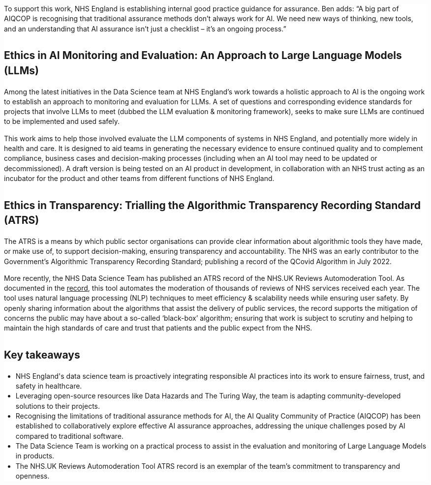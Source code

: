 To support this work, NHS England is establishing internal good practice guidance for assurance. Ben adds: “A big part of AIQCOP is recognising that traditional assurance methods don’t always work for AI. We need new ways of thinking, new tools, and an understanding that AI assurance isn’t just a checklist – it’s an ongoing process.”


## Ethics in AI Monitoring and Evaluation: An Approach to Large Language Models (LLMs)

Among the latest initiatives in the Data Science team at NHS England’s work towards a holistic approach to AI is the ongoing work to establish an approach to monitoring and evaluation for LLMs. A set of questions and corresponding evidence standards for projects that involve LLMs to meet (dubbed the LLM evaluation & monitoring framework), seeks to make sure LLMs are continued to be implemented and used safely.  

This work aims to help those involved evaluate the LLM components of systems in NHS England, and potentially more widely in health and care. It is designed to aid teams in generating the necessary evidence to ensure continued quality and to complement compliance, business cases and decision-making processes (including when an AI tool may need to be updated or decommissioned). A draft version is being tested on an AI product in development, in collaboration with an NHS trust acting as an incubator for the product and other teams from different functions of NHS England.


## Ethics in Transparency: Trialling the Algorithmic Transparency Recording Standard (ATRS)

The ATRS is a means by which public sector organisations can provide clear information about algorithmic tools they have made, or make use of, to support decision-making, ensuring transparency and accountability. The NHS was an early contributor to the Government’s Algorithmic Transparency Recording Standard; publishing a record of the QCovid Algorithm in July 2022.

More recently, the NHS Data Science Team has published an ATRS record of the NHS.UK Reviews Automoderation Tool. As documented in the [record](https://www.gov.uk/algorithmic-transparency-records/nhs-england-nhs-dot-uk-reviews-automoderation-tool), this tool automates the moderation of thousands of reviews of NHS services received each year. The tool uses natural language processing (NLP) techniques to meet efficiency & scalability needs while ensuring user safety. By openly sharing information about the algorithms that assist the delivery of public services, the record supports the mitigation of concerns the public may have about a so-called ‘black-box’ algorithm; ensuring that work is subject to scrutiny and helping to maintain the high standards of care and trust that patients and the public expect from the NHS.


## Key takeaways



* NHS England's data science team is proactively integrating responsible AI practices into its work to ensure fairness, trust, and safety in healthcare.
* Leveraging open-source resources like Data Hazards and The Turing Way, the team is adapting community-developed solutions to their projects.
* Recognising the limitations of traditional assurance methods for AI, the AI Quality Community of Practice (AIQCOP) has been established to collaboratively explore effective AI assurance approaches, addressing the unique challenges posed by AI compared to traditional software.
* The Data Science Team is working on a practical process to assist in the evaluation and monitoring of Large Language Models in products.
* The NHS.UK Reviews Automoderation Tool ATRS record is an exemplar of the team’s commitment to transparency and openness.
